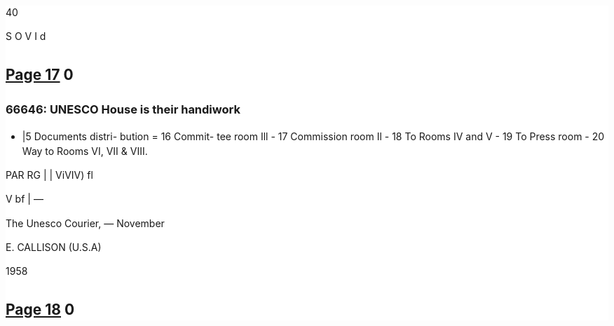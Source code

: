 40
 
S
O
V
I
d
 
  
 
     
  
   
  
 

## [Page 17](https://demo.humlab.umu.se/courier/066651engo.pdf#page=17) 0

### 66646: UNESCO House is their handiwork

  
  
  
- |5 Documents distri- 
bution = 16 Commit- 
tee room Ill - 
17 Commission room 
Il - 18 To Rooms IV 
and V - 19 To Press 
room - 20 Way to 
Rooms VI, VII & VIII. 
    
  
  
   
  
      
  
  
PAR RG 
| 
| 
ViVIV) 
fl
  
  
    
 V 
bf | —  
  
    
  
The Unesco Courier, — November 
  
  
  
E. CALLISON 
(U.S.A) 
  
1958

## [Page 18](https://demo.humlab.umu.se/courier/066651engo.pdf#page=18) 0
